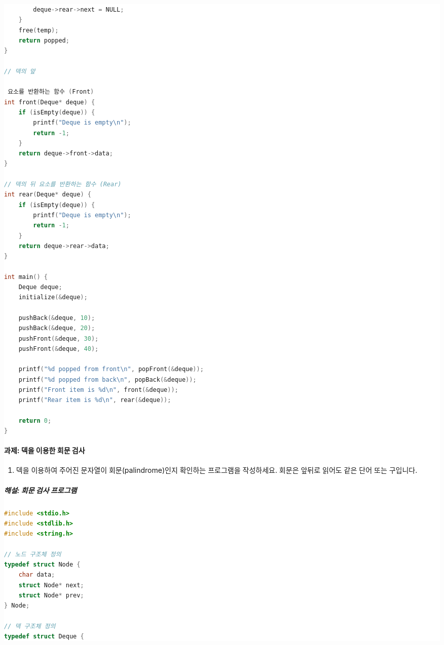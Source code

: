 ```c
        deque->rear->next = NULL;
    }
    free(temp);
    return popped;
}

// 덱의 앞

 요소를 반환하는 함수 (Front)
int front(Deque* deque) {
    if (isEmpty(deque)) {
        printf("Deque is empty\n");
        return -1;
    }
    return deque->front->data;
}

// 덱의 뒤 요소를 반환하는 함수 (Rear)
int rear(Deque* deque) {
    if (isEmpty(deque)) {
        printf("Deque is empty\n");
        return -1;
    }
    return deque->rear->data;
}

int main() {
    Deque deque;
    initialize(&deque);

    pushBack(&deque, 10);
    pushBack(&deque, 20);
    pushFront(&deque, 30);
    pushFront(&deque, 40);

    printf("%d popped from front\n", popFront(&deque));
    printf("%d popped from back\n", popBack(&deque));
    printf("Front item is %d\n", front(&deque));
    printf("Rear item is %d\n", rear(&deque));

    return 0;
}
```

#### 과제: 덱을 이용한 회문 검사

1. 덱을 이용하여 주어진 문자열이 회문(palindrome)인지 확인하는 프로그램을 작성하세요. 회문은 앞뒤로 읽어도 같은 단어 또는 구입니다.

##### 해설: 회문 검사 프로그램

```c
#include <stdio.h>
#include <stdlib.h>
#include <string.h>

// 노드 구조체 정의
typedef struct Node {
    char data;
    struct Node* next;
    struct Node* prev;
} Node;

// 덱 구조체 정의
typedef struct Deque {
```